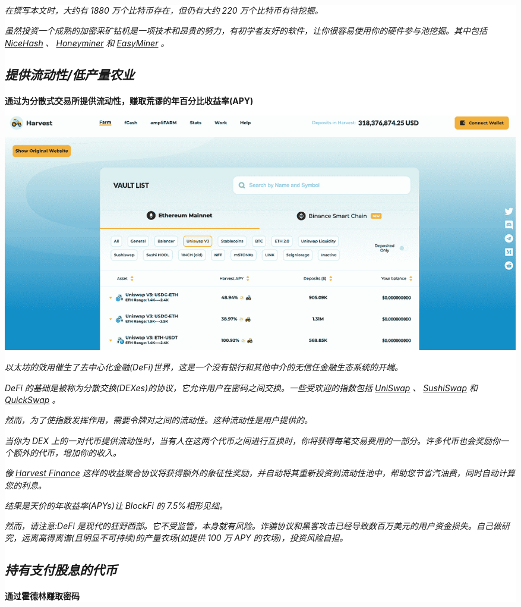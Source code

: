 *在撰写本文时，大约有 1880 万个比特币存在，但仍有大约 220 万个比特币有待挖掘。*

*虽然投资一个成熟的加密采矿钻机是一项技术和昂贵的努力，有初学者友好的软件，让你很容易使用你的硬件参与池挖掘。其中包括 [NiceHash](https://www.nicehash.com/) 、 [Honeyminer](https://honeyminer.com/) 和 [EasyMiner](https://www.easyminer.net/) 。*

## *提供流动性/低产量农业*

**通过为分散式交易所提供流动性，赚取荒谬的年百分比收益率(APY)**

*![](img/f5f89ff4a9cab32da0be5efcffdb2f6c.png)*

*以太坊的效用催生了去中心化金融(DeFi)世界，这是一个没有银行和其他中介的无信任金融生态系统的开端。*

*DeFi 的基础是被称为分散交换(DEXes)的协议，它允许用户在密码之间交换。一些受欢迎的指数包括 [UniSwap](https://app.uniswap.org/#/swap) 、 [SushiSwap](https://app.sushi.com/swap) 和 [QuickSwap](https://quickswap.exchange/#/swap) 。*

*然而，为了使指数发挥作用，需要令牌对之间的流动性。这种流动性是用户提供的。*

*当你为 DEX 上的一对代币提供流动性时，当有人在这两个代币之间进行互换时，你将获得每笔交易费用的一部分。许多代币也会奖励你一个额外的代币，增加你的收入。*

*像 [Harvest Finance](https://harvest.finance/) 这样的收益聚合协议将获得额外的象征性奖励，并自动将其重新投资到流动性池中，帮助您节省汽油费，同时自动计算您的利息。*

*结果是天价的年收益率(APYs)让 BlockFi 的 7.5%相形见绌。*

*然而，请注意:DeFi 是现代的狂野西部。它不受监管，本身就有风险。诈骗协议和黑客攻击已经导致数百万美元的用户资金损失。自己做研究，远离高得离谱(且明显不可持续)的产量农场(如提供 100 万 APY 的农场)，投资风险自担。*

## *持有支付股息的代币*

**通过霍德林赚取密码**
